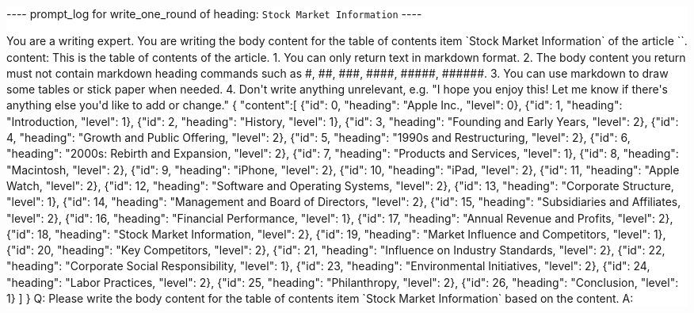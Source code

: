 
---- prompt_log for write_one_round of heading: `Stock Market Information` ----

<role>
You are a writing expert.
</role>
<rule>
You are writing the body content for the table of contents item `Stock Market Information` of the article `<Apple Inc.>`.
content: This is the table of contents of the article.
</rule>
<constraints>
1. You can only return text in markdown format.
2. The body content you return must not contain markdown heading commands such as #, ##, ###, ####, #####, ######.
3. You can use markdown to draw some tables or stick paper when needed.
4. Don't write anything unrelevant, e.g. "I hope you enjoy this! Let me know if there's anything else you'd like to add or change."
</constraints>
<content>
{
	"content":[
		{"id": 0, "heading": "Apple Inc., "level": 0},
		{"id": 1, "heading": "Introduction, "level": 1},
		{"id": 2, "heading": "History, "level": 1},
		{"id": 3, "heading": "Founding and Early Years, "level": 2},
		{"id": 4, "heading": "Growth and Public Offering, "level": 2},
		{"id": 5, "heading": "1990s and Restructuring, "level": 2},
		{"id": 6, "heading": "2000s: Rebirth and Expansion, "level": 2},
		{"id": 7, "heading": "Products and Services, "level": 1},
		{"id": 8, "heading": "Macintosh, "level": 2},
		{"id": 9, "heading": "iPhone, "level": 2},
		{"id": 10, "heading": "iPad, "level": 2},
		{"id": 11, "heading": "Apple Watch, "level": 2},
		{"id": 12, "heading": "Software and Operating Systems, "level": 2},
		{"id": 13, "heading": "Corporate Structure, "level": 1},
		{"id": 14, "heading": "Management and Board of Directors, "level": 2},
		{"id": 15, "heading": "Subsidiaries and Affiliates, "level": 2},
		{"id": 16, "heading": "Financial Performance, "level": 1},
		{"id": 17, "heading": "Annual Revenue and Profits, "level": 2},
		{"id": 18, "heading": "Stock Market Information, "level": 2},
		{"id": 19, "heading": "Market Influence and Competitors, "level": 1},
		{"id": 20, "heading": "Key Competitors, "level": 2},
		{"id": 21, "heading": "Influence on Industry Standards, "level": 2},
		{"id": 22, "heading": "Corporate Social Responsibility, "level": 1},
		{"id": 23, "heading": "Environmental Initiatives, "level": 2},
		{"id": 24, "heading": "Labor Practices, "level": 2},
		{"id": 25, "heading": "Philanthropy, "level": 2},
		{"id": 26, "heading": "Conclusion, "level": 1}
	]
}
</content>
<task>
Q: Please write the body content for the table of contents item `Stock Market Information` based on the content.
A:
